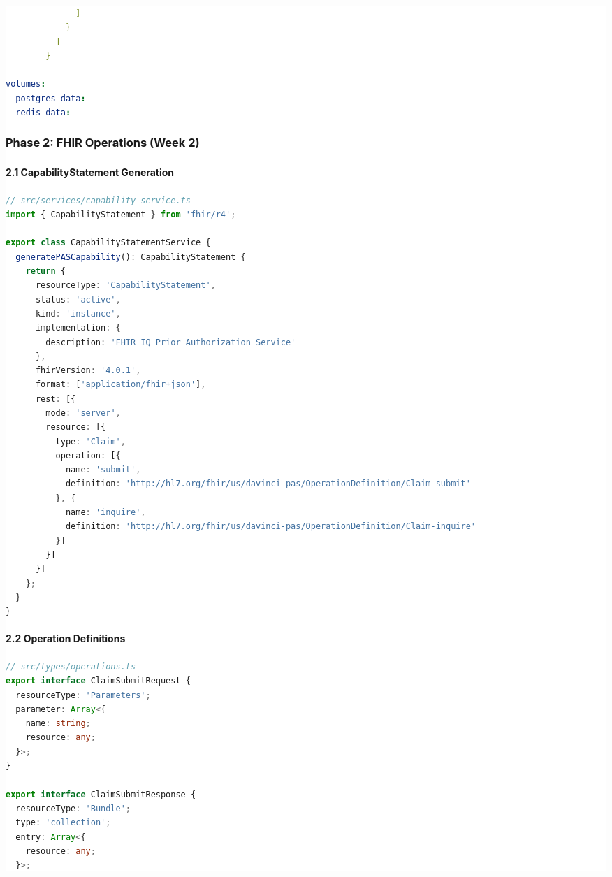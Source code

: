 ```yaml
              ]
            }
          ]
        }

volumes:
  postgres_data:
  redis_data:
```

### Phase 2: FHIR Operations (Week 2)

#### 2.1 CapabilityStatement Generation
```typescript
// src/services/capability-service.ts
import { CapabilityStatement } from 'fhir/r4';

export class CapabilityStatementService {
  generatePASCapability(): CapabilityStatement {
    return {
      resourceType: 'CapabilityStatement',
      status: 'active',
      kind: 'instance',
      implementation: {
        description: 'FHIR IQ Prior Authorization Service'
      },
      fhirVersion: '4.0.1',
      format: ['application/fhir+json'],
      rest: [{
        mode: 'server',
        resource: [{
          type: 'Claim',
          operation: [{
            name: 'submit',
            definition: 'http://hl7.org/fhir/us/davinci-pas/OperationDefinition/Claim-submit'
          }, {
            name: 'inquire',
            definition: 'http://hl7.org/fhir/us/davinci-pas/OperationDefinition/Claim-inquire'
          }]
        }]
      }]
    };
  }
}
```

#### 2.2 Operation Definitions
```typescript
// src/types/operations.ts
export interface ClaimSubmitRequest {
  resourceType: 'Parameters';
  parameter: Array<{
    name: string;
    resource: any;
  }>;
}

export interface ClaimSubmitResponse {
  resourceType: 'Bundle';
  type: 'collection';
  entry: Array<{
    resource: any;
  }>;
```